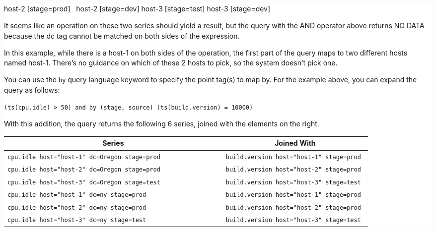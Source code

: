 <td>host-2</td>
<td>&lbrack;stage=prod&rbrack;</td>
</tr>
<tr>&nbsp;</tr>
<tr>
<td>host-2</td>
<td>&lbrack;stage=dev&rbrack;</td>
</tr>
<tr>
<td>host-3</td>
<td>&lbrack;stage=test&rbrack;</td>
</tr>
<tr>
<td>host-3</td>
<td>&lbrack;stage=dev&rbrack;</td>
</tr>
</tbody>
</table>

It seems like an operation on these two series should yield a result, but the query with the AND operator above returns NO DATA because the dc tag cannot be matched on both sides of the expression.

In this example, while there is a host-1 on both sides of the operation, the first part of the query maps to two different hosts named host-1. There’s no guidance on which of these 2 hosts to pick, so the system doesn’t pick one.

You can use the `by` query language keyword to specify the point tag(s) to map by. For the example above, you can expand the query as follows:

`(ts(cpu.idle) > 50) and by (stage, source) (ts(build.version) = 10000)`

With this addition, the query returns the following 6 series, joined with the elements on the right.

<table>
<tbody>
<thead>
<tr><th width="60%">Series</th><th width="40%">Joined With</th></tr>
</thead>
<tr>
<td><code>cpu.idle host="host-1" dc=Oregon stage=prod</code></td>
<td><code>build.version host="host-1" stage=prod</code></td>
</tr>
<tr>
<td><code>cpu.idle host="host-2" dc=Oregon stage=prod</code></td>
<td><code>build.version host="host-2" stage=prod</code></td>
</tr>
<tr>
<td><code>cpu.idle host="host-3" dc=Oregon stage=test</code></td>
<td><code>build.version host="host-3" stage=test</code></td>
</tr>
<tr>
<td><code>cpu.idle host="host-1" dc=ny stage=prod </code></td>
<td><code>build.version host="host-1" stage=prod </code></td>
</tr>
<tr>
<td><code>cpu.idle host="host-2" dc=ny stage=prod </code></td>
<td><code>build.version host="host-2" stage=prod </code></td>
</tr>
<tr>
<td><code>cpu.idle host="host-3" dc=ny stage=test</code></td>
<td><code>build.version host="host-3" stage=test</code></td>
</tr>
</tbody>
</table>
